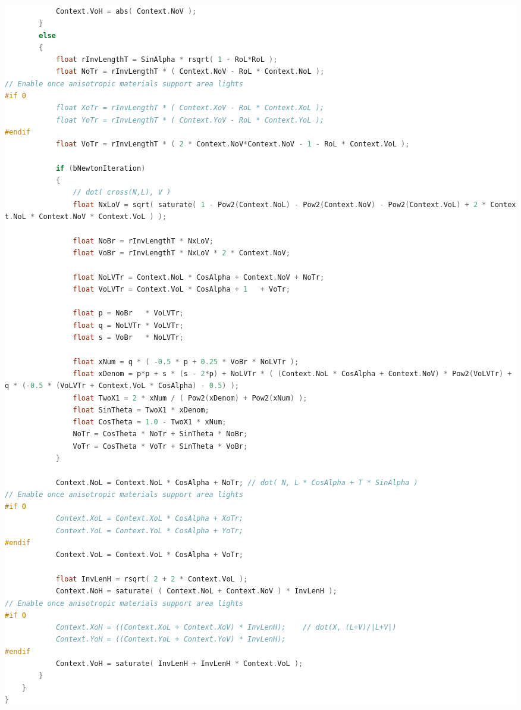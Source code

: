 ```c++
            Context.VoH = abs( Context.NoV );
        }
        else
        {
            float rInvLengthT = SinAlpha * rsqrt( 1 - RoL*RoL );
            float NoTr = rInvLengthT * ( Context.NoV - RoL * Context.NoL );
// Enable once anisotropic materials support area lights
#if 0
            float XoTr = rInvLengthT * ( Context.XoV - RoL * Context.XoL );
            float YoTr = rInvLengthT * ( Context.YoV - RoL * Context.YoL );
#endif
            float VoTr = rInvLengthT * ( 2 * Context.NoV*Context.NoV - 1 - RoL * Context.VoL );

            if (bNewtonIteration)
            {
                // dot( cross(N,L), V )
                float NxLoV = sqrt( saturate( 1 - Pow2(Context.NoL) - Pow2(Context.NoV) - Pow2(Context.VoL) + 2 * Context.NoL * Context.NoV * Context.VoL ) );

                float NoBr = rInvLengthT * NxLoV;
                float VoBr = rInvLengthT * NxLoV * 2 * Context.NoV;

                float NoLVTr = Context.NoL * CosAlpha + Context.NoV + NoTr;
                float VoLVTr = Context.VoL * CosAlpha + 1   + VoTr;

                float p = NoBr   * VoLVTr;
                float q = NoLVTr * VoLVTr;
                float s = VoBr   * NoLVTr;

                float xNum = q * ( -0.5 * p + 0.25 * VoBr * NoLVTr );
                float xDenom = p*p + s * (s - 2*p) + NoLVTr * ( (Context.NoL * CosAlpha + Context.NoV) * Pow2(VoLVTr) + q * (-0.5 * (VoLVTr + Context.VoL * CosAlpha) - 0.5) );
                float TwoX1 = 2 * xNum / ( Pow2(xDenom) + Pow2(xNum) );
                float SinTheta = TwoX1 * xDenom;
                float CosTheta = 1.0 - TwoX1 * xNum;
                NoTr = CosTheta * NoTr + SinTheta * NoBr;
                VoTr = CosTheta * VoTr + SinTheta * VoBr;
            }

            Context.NoL = Context.NoL * CosAlpha + NoTr; // dot( N, L * CosAlpha + T * SinAlpha )
// Enable once anisotropic materials support area lights
#if 0
            Context.XoL = Context.XoL * CosAlpha + XoTr;
            Context.YoL = Context.YoL * CosAlpha + YoTr;
#endif
            Context.VoL = Context.VoL * CosAlpha + VoTr;

            float InvLenH = rsqrt( 2 + 2 * Context.VoL );
            Context.NoH = saturate( ( Context.NoL + Context.NoV ) * InvLenH );
// Enable once anisotropic materials support area lights
#if 0
            Context.XoH = ((Context.XoL + Context.XoV) * InvLenH);    // dot(X, (L+V)/|L+V|)
            Context.YoH = ((Context.YoL + Context.YoV) * InvLenH);
#endif
            Context.VoH = saturate( InvLenH + InvLenH * Context.VoL );
        }
    }
}
```
